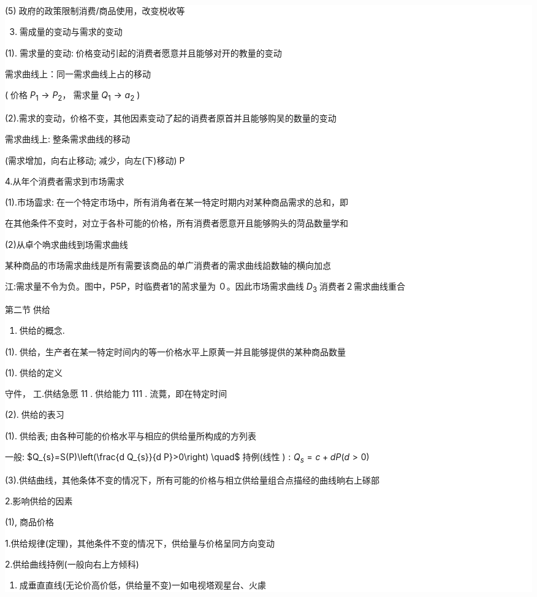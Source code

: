 (5) 政府的政策限制消费/商品使用，改变棁收等

3. 需成量的变动与需求的变动

(1). 需求量的变动: 价格变动引起的消费者愿意并且能够对开的教量的变动

需求曲线上：同一需求曲线上占的移动

$\left(\right.$ 价格 $P_{1} \rightarrow P_{2} ，$ 需求量 $Q_{1} \rightarrow a_{2}$ )



(2).需求的变动，价格不变，其他因素变动了起的诮费者原首并且能够购吴的数量的变动

需求曲线上: 整条需求曲线的移动

(需求增加，向右止移动; 减少，向左(下)移动) P



4.从年个消费者需求到市场需求

(1).市场霝求: 在一个特定市场中，所有消角者在某一特定时期内对某种商品需求的总和，即

在其他条件不变时，对立于各朴可能的价格，所有消费者愿意开且能够购头的菏品数量学和

(2)从卓个唃求曲线到场需求曲线



某种商品的市场需求曲线是所有需要该商品的单广消费者的需求曲线䛇数轴的横向加㤐

江:需求量不令为负。图中，P5P，时临费者1的荋求量为 ０。因此市场需求曲线 $D_{3}$ 消费者２需求曲线重合


第二节 供给

1. 供给的概念.

(1). 供给，生产者在某一特定时间内的等一价格水平上原黄一并且能够提供的某种商品数量

(1). 供给的定义



守件， 工.供结急愿 11 . 供给能力 111 . 流䔔，即在特定时间

(2). 供给的表习

(1). 供给表; 由各种可能的价格水平与相应的供给量所构成的方列表



一般: $Q_{s}=S(P)\left(\frac{d Q_{s}}{d P}>0\right) \quad$ 持例(线性 $): Q_{s}=c+d P(d>0)$

(3).供结曲线，其他条体不变的情况下，所有可能的价格与相立供给量组合点描经的曲线晌右上䃍部


2.影响供给的因素

(1), 商品价格

1.供给规律(定理)，其他条件不变的情况下，供给量与价格呈同方向变动

2.供给曲线持例(一般向右上方倾科)

1. 成垂直直线(无论价高价低，供给量不变)一如电视塔观星台、火豦


